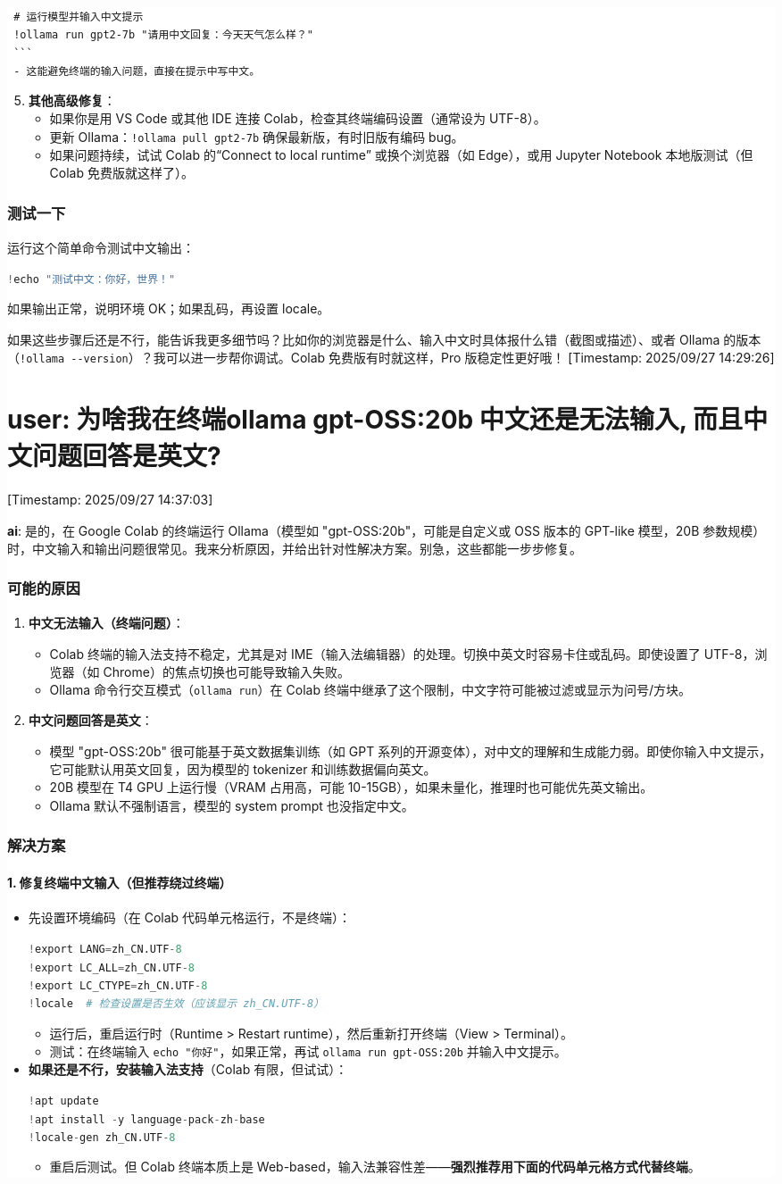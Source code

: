      # 运行模型并输入中文提示
     !ollama run gpt2-7b "请用中文回复：今天天气怎么样？"
     ```
     - 这能避免终端的输入问题，直接在提示中写中文。

5. **其他高级修复**：
   - 如果你是用 VS Code 或其他 IDE 连接 Colab，检查其终端编码设置（通常设为 UTF-8）。
   - 更新 Ollama：`!ollama pull gpt2-7b` 确保最新版，有时旧版有编码 bug。
   - 如果问题持续，试试 Colab 的“Connect to local runtime” 或换个浏览器（如 Edge），或用 Jupyter Notebook 本地版测试（但 Colab 免费版就这样了）。

### 测试一下
运行这个简单命令测试中文输出：
```python
!echo "测试中文：你好，世界！"
```
如果输出正常，说明环境 OK；如果乱码，再设置 locale。

如果这些步骤后还是不行，能告诉我更多细节吗？比如你的浏览器是什么、输入中文时具体报什么错（截图或描述）、或者 Ollama 的版本（`!ollama --version`）？我可以进一步帮你调试。Colab 免费版有时就这样，Pro 版稳定性更好哦！
[Timestamp: 2025/09/27 14:29:26]

# **user**: 为啥我在终端ollama gpt-OSS:20b 中文还是无法输入, 而且中文问题回答是英文?
[Timestamp: 2025/09/27 14:37:03]

**ai**: 是的，在 Google Colab 的终端运行 Ollama（模型如 "gpt-OSS:20b"，可能是自定义或 OSS 版本的 GPT-like 模型，20B 参数规模）时，中文输入和输出问题很常见。我来分析原因，并给出针对性解决方案。别急，这些都能一步步修复。

### 可能的原因
1. **中文无法输入（终端问题）**：
   - Colab 终端的输入法支持不稳定，尤其是对 IME（输入法编辑器）的处理。切换中英文时容易卡住或乱码。即使设置了 UTF-8，浏览器（如 Chrome）的焦点切换也可能导致输入失败。
   - Ollama 命令行交互模式（`ollama run`）在 Colab 终端中继承了这个限制，中文字符可能被过滤或显示为问号/方块。

2. **中文问题回答是英文**：
   - 模型 "gpt-OSS:20b" 很可能基于英文数据集训练（如 GPT 系列的开源变体），对中文的理解和生成能力弱。即使你输入中文提示，它可能默认用英文回复，因为模型的 tokenizer 和训练数据偏向英文。
   - 20B 模型在 T4 GPU 上运行慢（VRAM 占用高，可能 10-15GB），如果未量化，推理时也可能优先英文输出。
   - Ollama 默认不强制语言，模型的 system prompt 也没指定中文。

### 解决方案
#### 1. **修复终端中文输入（但推荐绕过终端）**
   - 先设置环境编码（在 Colab 代码单元格运行，不是终端）：
     ```python
     !export LANG=zh_CN.UTF-8
     !export LC_ALL=zh_CN.UTF-8
     !export LC_CTYPE=zh_CN.UTF-8
     !locale  # 检查设置是否生效（应该显示 zh_CN.UTF-8）
     ```
     - 运行后，重启运行时（Runtime > Restart runtime），然后重新打开终端（View > Terminal）。
     - 测试：在终端输入 `echo "你好"`，如果正常，再试 `ollama run gpt-OSS:20b` 并输入中文提示。
   - **如果还是不行，安装输入法支持**（Colab 有限，但试试）：
     ```python
     !apt update
     !apt install -y language-pack-zh-base
     !locale-gen zh_CN.UTF-8
     ```
     - 重启后测试。但 Colab 终端本质上是 Web-based，输入法兼容性差——**强烈推荐用下面的代码单元格方式代替终端**。
